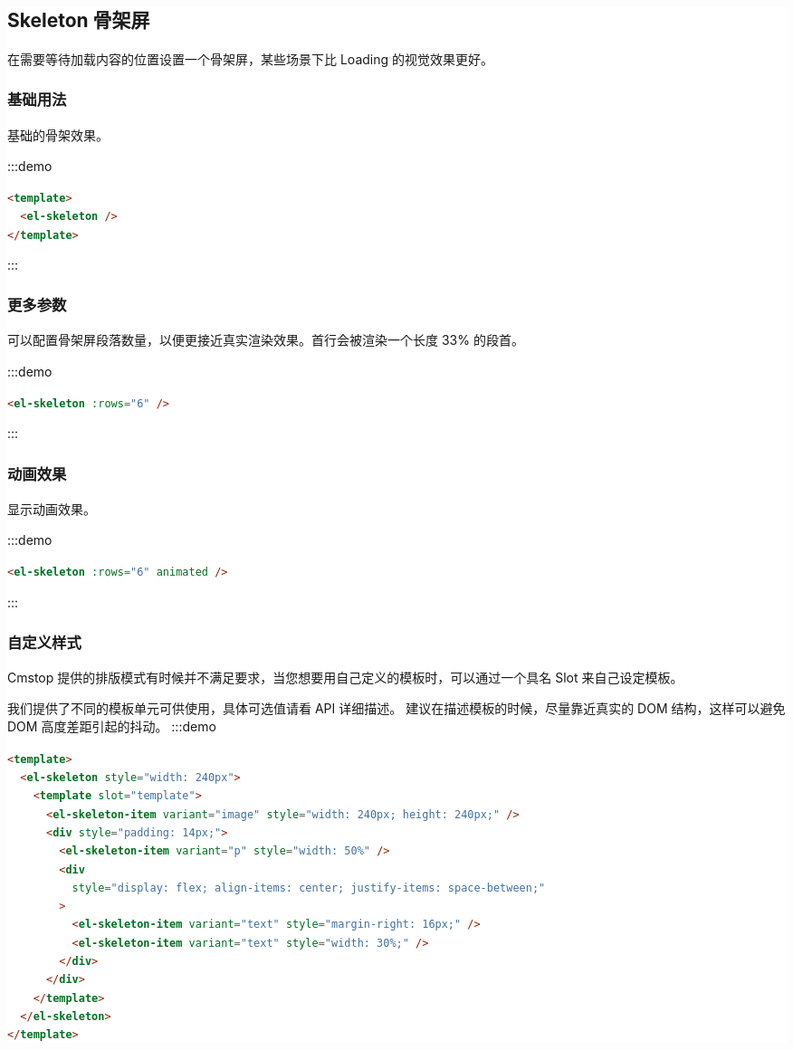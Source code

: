 ## Skeleton 骨架屏

在需要等待加载内容的位置设置一个骨架屏，某些场景下比 Loading 的视觉效果更好。

### 基础用法

基础的骨架效果。

:::demo

```html
<template>
  <el-skeleton />
</template>
```

:::

### 更多参数

可以配置骨架屏段落数量，以便更接近真实渲染效果。首行会被渲染一个长度 33% 的段首。

:::demo

```html
<el-skeleton :rows="6" />
```

:::

### 动画效果

显示动画效果。

:::demo

```html
<el-skeleton :rows="6" animated />
```

:::

### 自定义样式

Cmstop 提供的排版模式有时候并不满足要求，当您想要用自己定义的模板时，可以通过一个具名 Slot 来自己设定模板。

我们提供了不同的模板单元可供使用，具体可选值请看 API 详细描述。 建议在描述模板的时候，尽量靠近真实的 DOM 结构，这样可以避免 DOM 高度差距引起的抖动。
:::demo

```html
<template>
  <el-skeleton style="width: 240px">
    <template slot="template">
      <el-skeleton-item variant="image" style="width: 240px; height: 240px;" />
      <div style="padding: 14px;">
        <el-skeleton-item variant="p" style="width: 50%" />
        <div
          style="display: flex; align-items: center; justify-items: space-between;"
        >
          <el-skeleton-item variant="text" style="margin-right: 16px;" />
          <el-skeleton-item variant="text" style="width: 30%;" />
        </div>
      </div>
    </template>
  </el-skeleton>
</template>
```
